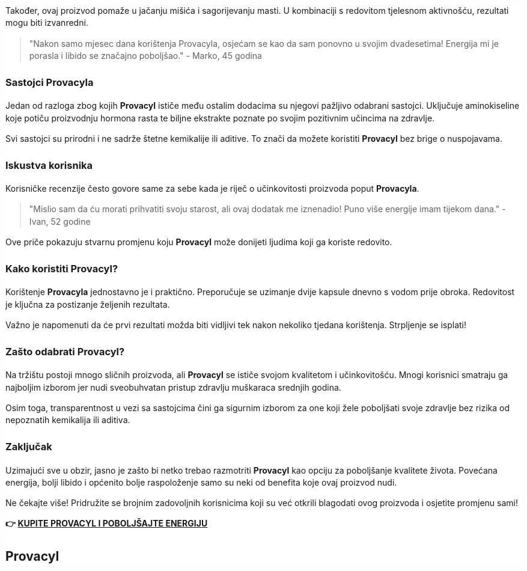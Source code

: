 Također, ovaj proizvod pomaže u jačanju mišića i sagorijevanju masti. U kombinaciji s redovitom tjelesnom aktivnošću, rezultati mogu biti izvanredni.

> "Nakon samo mjesec dana korištenja Provacyla, osjećam se kao da sam ponovno u svojim dvadesetima! Energija mi je porasla i libido se značajno poboljšao." - Marko, 45 godina

### Sastojci Provacyla

Jedan od razloga zbog kojih **Provacyl** ističe među ostalim dodacima su njegovi pažljivo odabrani sastojci. Uključuje aminokiseline koje potiču proizvodnju hormona rasta te biljne ekstrakte poznate po svojim pozitivnim učincima na zdravlje.

Svi sastojci su prirodni i ne sadrže štetne kemikalije ili aditive. To znači da možete koristiti **Provacyl** bez brige o nuspojavama.

### Iskustva korisnika

Korisničke recenzije često govore same za sebe kada je riječ o učinkovitosti proizvoda poput **Provacyla**.

> "Mislio sam da ću morati prihvatiti svoju starost, ali ovaj dodatak me iznenadio! Puno više energije imam tijekom dana." - Ivan, 52 godine

Ove priče pokazuju stvarnu promjenu koju **Provacyl** može donijeti ljudima koji ga koriste redovito.

### Kako koristiti Provacyl?

Korištenje **Provacyla** jednostavno je i praktično. Preporučuje se uzimanje dvije kapsule dnevno s vodom prije obroka. Redovitost je ključna za postizanje željenih rezultata.

Važno je napomenuti da će prvi rezultati možda biti vidljivi tek nakon nekoliko tjedana korištenja. Strpljenje se isplati!

### Zašto odabrati Provacyl?

Na tržištu postoji mnogo sličnih proizvoda, ali **Provacyl** se ističe svojom kvalitetom i učinkovitošću. Mnogi korisnici smatraju ga najboljim izborom jer nudi sveobuhvatan pristup zdravlju muškaraca srednjih godina.

Osim toga, transparentnost u vezi sa sastojcima čini ga sigurnim izborom za one koji žele poboljšati svoje zdravlje bez rizika od nepoznatih kemikalija ili aditiva.

### Zaključak

Uzimajući sve u obzir, jasno je zašto bi netko trebao razmotriti **Provacyl** kao opciju za poboljšanje kvalitete života. Povećana energija, bolji libido i općenito bolje raspoloženje samo su neki od benefita koje ovaj proizvod nudi.

Ne čekajte više! Pridružite se brojnim zadovoljnih korisnicima koji su već otkrili blagodati ovog proizvoda i osjetite promjenu sami!



**👉 [KUPITE PROVACYL I POBOLJŠAJTE ENERGIJU](https://gchaffi.com/TrcLVTVK)**

## Provacyl
